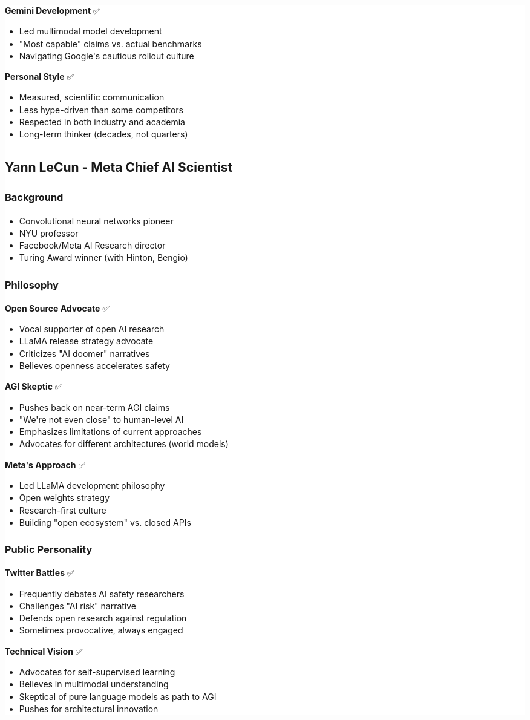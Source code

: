 **Gemini Development** ✅
- Led multimodal model development
- "Most capable" claims vs. actual benchmarks
- Navigating Google's cautious rollout culture

**Personal Style** ✅
- Measured, scientific communication
- Less hype-driven than some competitors
- Respected in both industry and academia
- Long-term thinker (decades, not quarters)

## Yann LeCun - Meta Chief AI Scientist

### Background
- Convolutional neural networks pioneer
- NYU professor
- Facebook/Meta AI Research director
- Turing Award winner (with Hinton, Bengio)

### Philosophy

**Open Source Advocate** ✅
- Vocal supporter of open AI research
- LLaMA release strategy advocate
- Criticizes "AI doomer" narratives
- Believes openness accelerates safety

**AGI Skeptic** ✅
- Pushes back on near-term AGI claims
- "We're not even close" to human-level AI
- Emphasizes limitations of current approaches
- Advocates for different architectures (world models)

**Meta's Approach** ✅
- Led LLaMA development philosophy
- Open weights strategy
- Research-first culture
- Building "open ecosystem" vs. closed APIs

### Public Personality

**Twitter Battles** ✅
- Frequently debates AI safety researchers
- Challenges "AI risk" narrative
- Defends open research against regulation
- Sometimes provocative, always engaged

**Technical Vision** ✅
- Advocates for self-supervised learning
- Believes in multimodal understanding
- Skeptical of pure language models as path to AGI
- Pushes for architectural innovation
